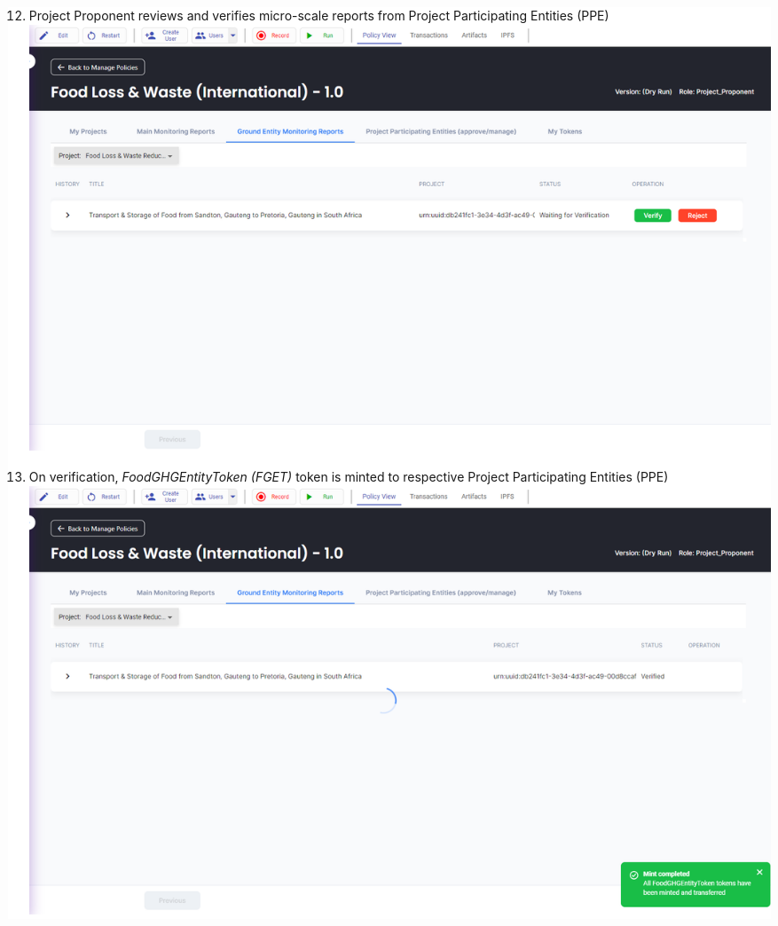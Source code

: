 12. Project Proponent reviews and verifies micro-scale reports from Project Participating Entities (PPE)
![step 12](images/step12.png)

13. On verification, _FoodGHGEntityToken (FGET)_ token is minted to respective Project Participating Entities (PPE)
![step 13](images/step13.png)

